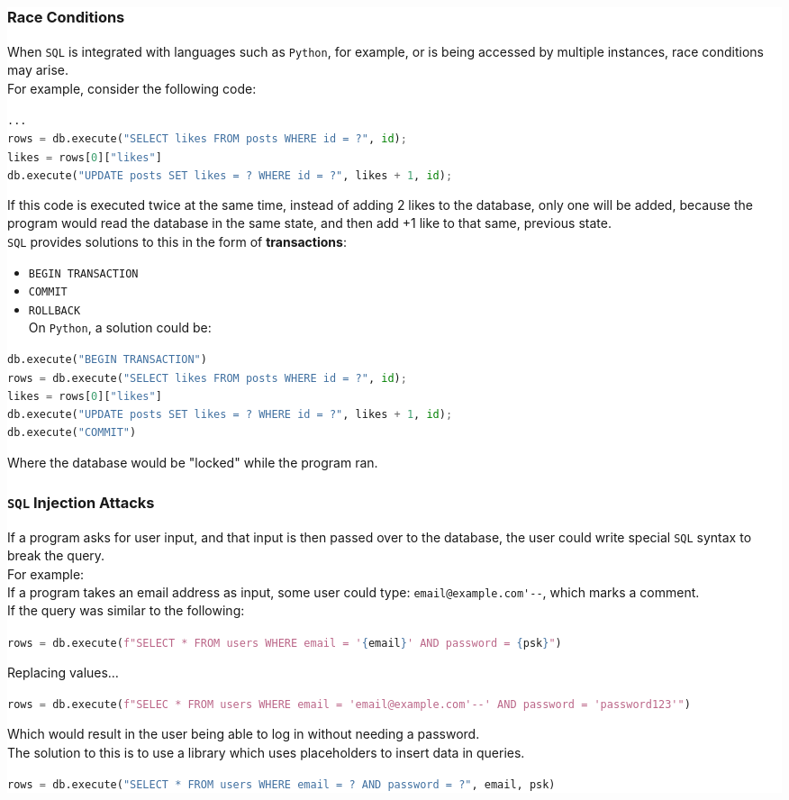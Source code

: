### Race Conditions

When `SQL` is integrated with languages such as `Python`, for example, or is being accessed by multiple instances, race conditions may arise.  
For example, consider the following code:  

```Python
...
rows = db.execute("SELECT likes FROM posts WHERE id = ?", id);
likes = rows[0]["likes"]
db.execute("UPDATE posts SET likes = ? WHERE id = ?", likes + 1, id);
```

If this code is executed twice at the same time, instead of adding 2 likes to the database, only one will be added, because the program would read the database in the same state, and then add +1 like to that same, previous state.  
`SQL` provides solutions to this in the form of **transactions**:
- `BEGIN TRANSACTION`
- `COMMIT`
- `ROLLBACK`  
On `Python`, a solution could be:

```Python
db.execute("BEGIN TRANSACTION")
rows = db.execute("SELECT likes FROM posts WHERE id = ?", id);
likes = rows[0]["likes"]
db.execute("UPDATE posts SET likes = ? WHERE id = ?", likes + 1, id);
db.execute("COMMIT")
```

Where the database would be "locked" while the program ran.

### `SQL` Injection Attacks

If a program asks for user input, and that input is then passed over to the database, the user could write special `SQL` syntax to break the query.  
For example:  
If a program takes an email address as input, some user could type: `email@example.com'--`, which marks a comment.  
If the query was similar to the following:

```Python
rows = db.execute(f"SELECT * FROM users WHERE email = '{email}' AND password = {psk}")
```

Replacing values…

```Python
rows = db.execute(f"SELEC * FROM users WHERE email = 'email@example.com'--' AND password = 'password123'")
```

Which would result in the user being able to log in without needing a password.  
The solution to this is to use a library which uses placeholders to insert data in queries.

```Python
rows = db.execute("SELECT * FROM users WHERE email = ? AND password = ?", email, psk)
```
